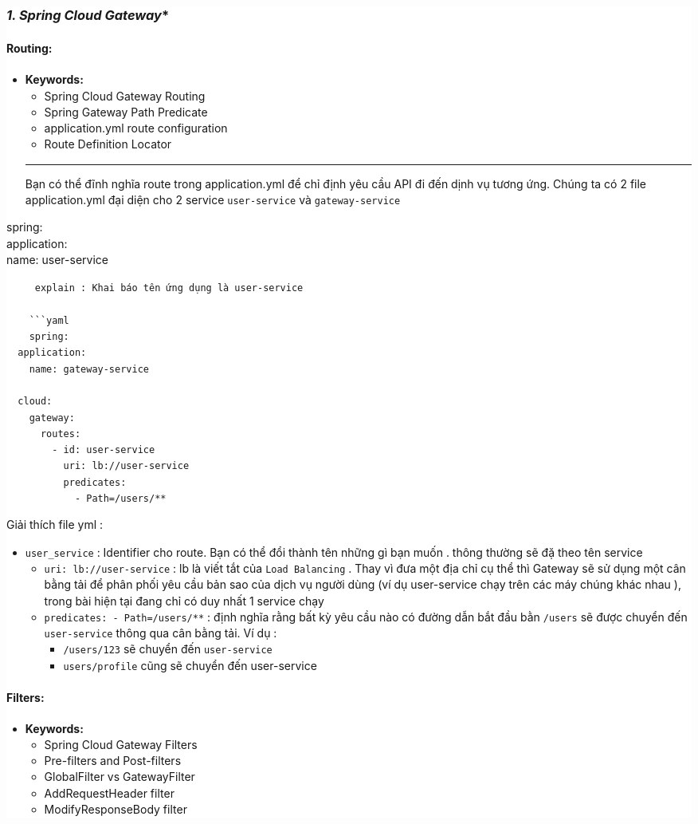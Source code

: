 

### *1. Spring Cloud Gateway**


#### **Routing:**

- **Keywords:**
    - Spring Cloud Gateway Routing
    - Spring Gateway Path Predicate
    - application.yml route configuration
    - Route Definition Locator
    -------------------------------
    Bạn có thể đĩnh nghĩa route trong application.yml để chỉ định yêu cầu API đi đến dịnh vụ tương ứng.  Chúng ta có  2 file application.yml đại diện cho 2 service `user-service` và `gateway-service`
    ```yaml
spring:  
  application:  
    name: user-service
```
     explain : Khai báo tên ứng dụng là user-service
    
    ```yaml 
    spring:  
  application:  
    name: gateway-service  
  
  cloud:  
    gateway:  
      routes:  
        - id: user-service  
          uri: lb://user-service  
          predicates:  
            - Path=/users/**

```
   Giải thích file yml :  
   + ```user_service``` : Identifier cho route. Bạn có thể đổi thành tên những gì bạn muốn . thông thường sẽ đặ theo tên service
	   + ```uri: lb://user-service``` :  lb là viết tắt của `Load Balancing` . Thay vì đưa một địa chỉ cụ thể  thì Gateway sẽ sử dụng một cân bằng tải để phân phối yêu cầu bản sao của dịch vụ người dùng (ví dụ user-service chạy trên các máy chúng khác nhau ), trong bài hiện tại đang chỉ có duy nhất 1 service chạy
	   + `predicates: - Path=/users/**` : định nghĩa rằng bất kỳ yêu cầu nào có đường dẫn bắt đầu bằn `/users` sẽ được chuyển đến `user-service` thông qua cân bằng tải. Ví dụ :
	     - `/users/123` sẽ chuyển đến `user-service`
	     - `users/profile` cũng sẽ chuyển đến user-service
	   

#### **Filters:**

- **Keywords:**
    - Spring Cloud Gateway Filters
    - Pre-filters and Post-filters
    - GlobalFilter vs GatewayFilter
    - AddRequestHeader filter
    - ModifyResponseBody filter
